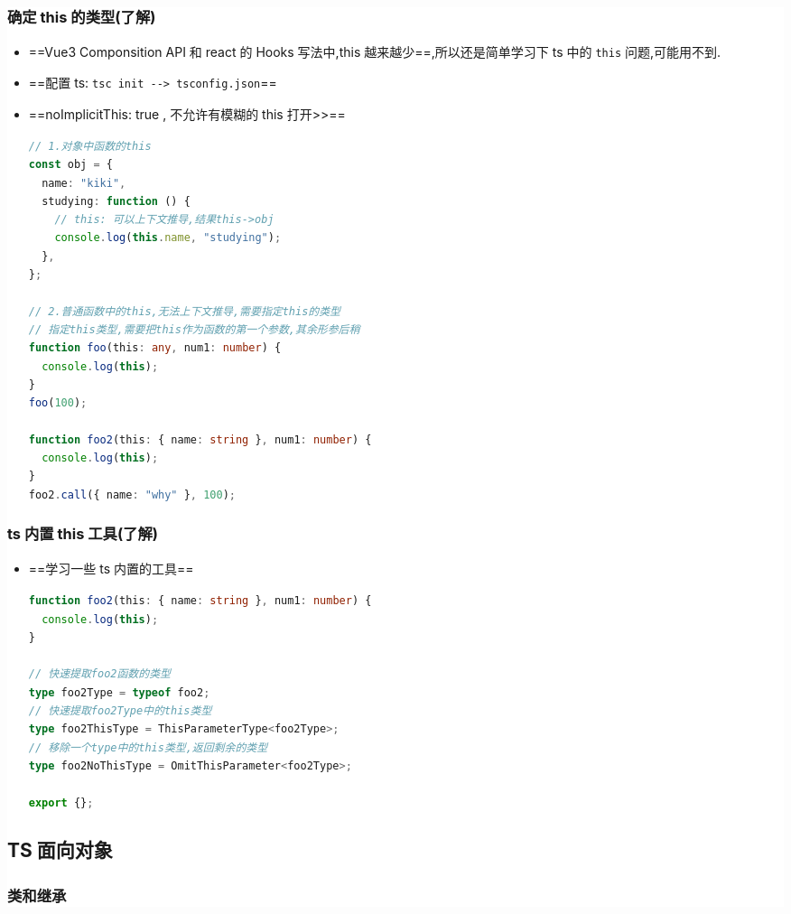 ### 确定 this 的类型(了解)

- ==Vue3 Componsition API 和 react 的 Hooks 写法中,this 越来越少==,所以还是简单学习下 ts 中的 `this` 问题,可能用不到.
- ==配置 ts: `tsc init --> tsconfig.json`==
- ==noImplicitThis: true , 不允许有模糊的 this 打开>>==

  ```ts
  // 1.对象中函数的this
  const obj = {
    name: "kiki",
    studying: function () {
      // this: 可以上下文推导,结果this->obj
      console.log(this.name, "studying");
    },
  };

  // 2.普通函数中的this,无法上下文推导,需要指定this的类型
  // 指定this类型,需要把this作为函数的第一个参数,其余形参后稍
  function foo(this: any, num1: number) {
    console.log(this);
  }
  foo(100);

  function foo2(this: { name: string }, num1: number) {
    console.log(this);
  }
  foo2.call({ name: "why" }, 100);
  ```

### ts 内置 this 工具(了解)

- ==学习一些 ts 内置的工具==

  ```ts
  function foo2(this: { name: string }, num1: number) {
    console.log(this);
  }

  // 快速提取foo2函数的类型
  type foo2Type = typeof foo2;
  // 快速提取foo2Type中的this类型
  type foo2ThisType = ThisParameterType<foo2Type>;
  // 移除一个type中的this类型,返回剩余的类型
  type foo2NoThisType = OmitThisParameter<foo2Type>;

  export {};
  ```

## TS 面向对象

### 类和继承
